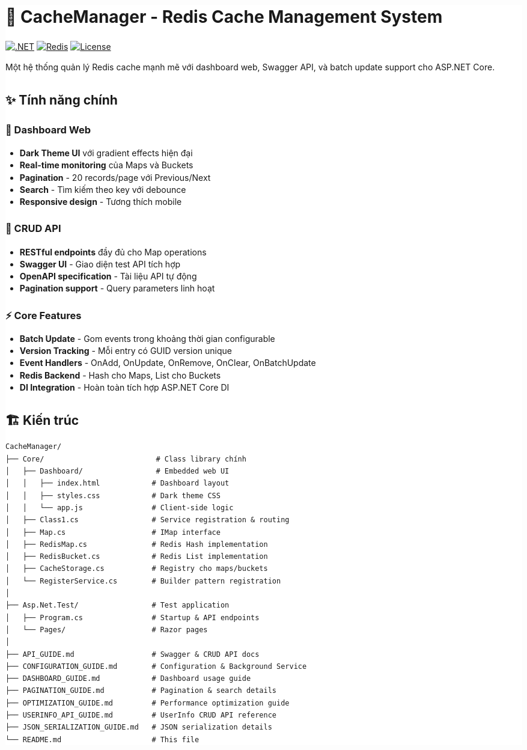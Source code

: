 # 🎯 CacheManager - Redis Cache Management System

[![.NET](https://img.shields.io/badge/.NET-9.0-blue.svg)](https://dotnet.microsoft.com/)
[![Redis](https://img.shields.io/badge/Redis-7.0+-red.svg)](https://redis.io/)
[![License](https://img.shields.io/badge/license-MIT-green.svg)](LICENSE)

Một hệ thống quản lý Redis cache mạnh mẽ với dashboard web, Swagger API, và batch update support cho ASP.NET Core.

## ✨ Tính năng chính

### 🎨 Dashboard Web
- **Dark Theme UI** với gradient effects hiện đại
- **Real-time monitoring** của Maps và Buckets
- **Pagination** - 20 records/page với Previous/Next
- **Search** - Tìm kiếm theo key với debounce
- **Responsive design** - Tương thích mobile

### 🚀 CRUD API
- **RESTful endpoints** đầy đủ cho Map operations
- **Swagger UI** - Giao diện test API tích hợp
- **OpenAPI specification** - Tài liệu API tự động
- **Pagination support** - Query parameters linh hoạt

### ⚡ Core Features
- **Batch Update** - Gom events trong khoảng thời gian configurable
- **Version Tracking** - Mỗi entry có GUID version unique
- **Event Handlers** - OnAdd, OnUpdate, OnRemove, OnClear, OnBatchUpdate
- **Redis Backend** - Hash cho Maps, List cho Buckets
- **DI Integration** - Hoàn toàn tích hợp ASP.NET Core DI

## 🏗️ Kiến trúc

```
CacheManager/
├── Core/                          # Class library chính
│   ├── Dashboard/                 # Embedded web UI
│   │   ├── index.html            # Dashboard layout
│   │   ├── styles.css            # Dark theme CSS
│   │   └── app.js                # Client-side logic
│   ├── Class1.cs                 # Service registration & routing
│   ├── Map.cs                    # IMap interface
│   ├── RedisMap.cs               # Redis Hash implementation
│   ├── RedisBucket.cs            # Redis List implementation
│   ├── CacheStorage.cs           # Registry cho maps/buckets
│   └── RegisterService.cs        # Builder pattern registration
│
├── Asp.Net.Test/                 # Test application
│   ├── Program.cs                # Startup & API endpoints
│   └── Pages/                    # Razor pages
│
├── API_GUIDE.md                  # Swagger & CRUD API docs
├── CONFIGURATION_GUIDE.md        # Configuration & Background Service
├── DASHBOARD_GUIDE.md            # Dashboard usage guide
├── PAGINATION_GUIDE.md           # Pagination & search details
├── OPTIMIZATION_GUIDE.md         # Performance optimization guide
├── USERINFO_API_GUIDE.md         # UserInfo CRUD API reference
├── JSON_SERIALIZATION_GUIDE.md   # JSON serialization details
└── README.md                     # This file
```
